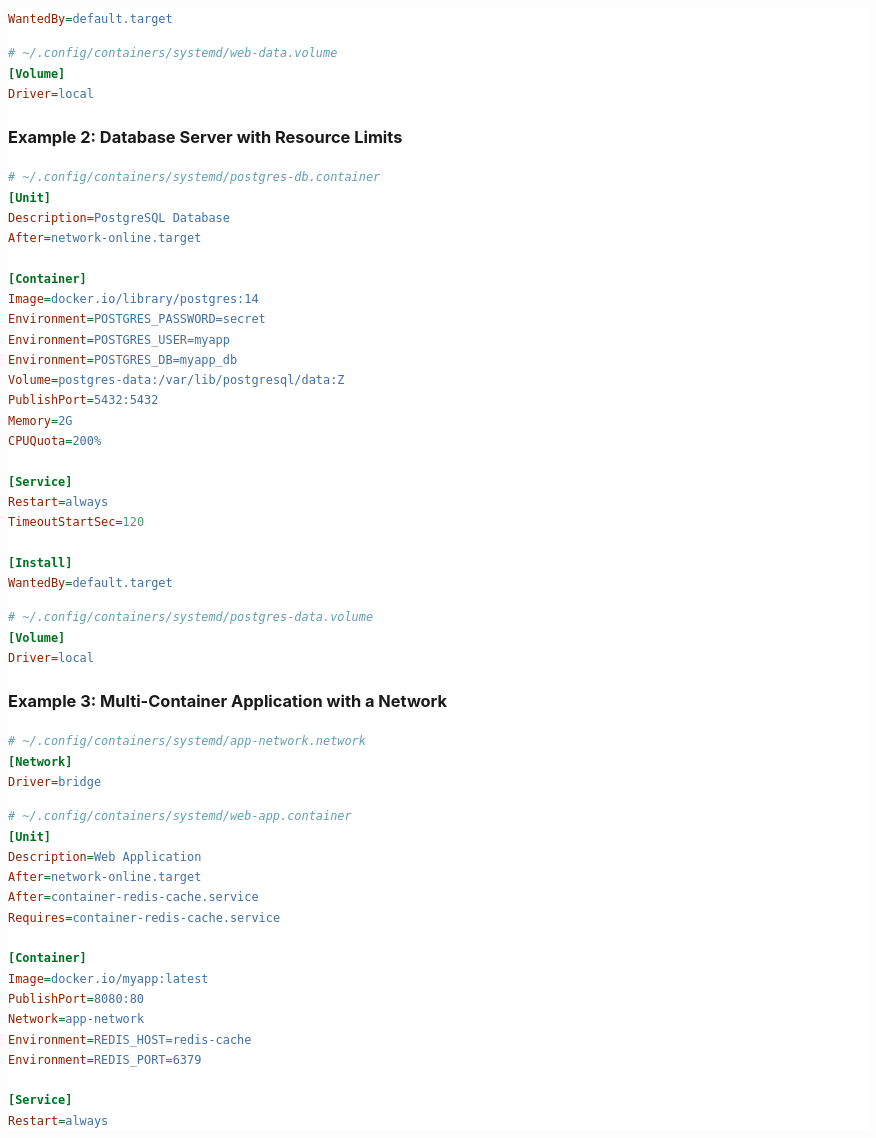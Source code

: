 ```ini
WantedBy=default.target
```

```ini
# ~/.config/containers/systemd/web-data.volume
[Volume]
Driver=local
```

### Example 2: Database Server with Resource Limits

```ini
# ~/.config/containers/systemd/postgres-db.container
[Unit]
Description=PostgreSQL Database
After=network-online.target

[Container]
Image=docker.io/library/postgres:14
Environment=POSTGRES_PASSWORD=secret
Environment=POSTGRES_USER=myapp
Environment=POSTGRES_DB=myapp_db
Volume=postgres-data:/var/lib/postgresql/data:Z
PublishPort=5432:5432
Memory=2G
CPUQuota=200%

[Service]
Restart=always
TimeoutStartSec=120

[Install]
WantedBy=default.target
```

```ini
# ~/.config/containers/systemd/postgres-data.volume
[Volume]
Driver=local
```

### Example 3: Multi-Container Application with a Network

```ini
# ~/.config/containers/systemd/app-network.network
[Network]
Driver=bridge
```

```ini
# ~/.config/containers/systemd/web-app.container
[Unit]
Description=Web Application
After=network-online.target
After=container-redis-cache.service
Requires=container-redis-cache.service

[Container]
Image=docker.io/myapp:latest
PublishPort=8080:80
Network=app-network
Environment=REDIS_HOST=redis-cache
Environment=REDIS_PORT=6379

[Service]
Restart=always
```